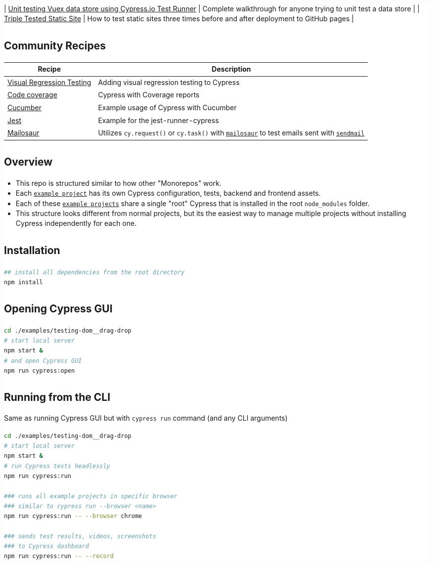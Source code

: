 | [Unit testing Vuex data store using Cypress.io Test Runner](https://dev.to/bahmutov/unit-testing-vuex-data-store-using-cypress-io-test-runner-3g4n) | Complete walkthrough for anyone trying to unit test a data store                           |
| [Triple Tested Static Site](https://glebbahmutov.com/blog/triple-tested/)                                                                           | How to test static sites three times before and after deployment to GitHub pages           |

## Community Recipes

| Recipe                                                                                        | Description                                                                                                                                                                      |
| --------------------------------------------------------------------------------------------- | -------------------------------------------------------------------------------------------------------------------------------------------------------------------------------- |
| [Visual Regression Testing](https://github.com/mjhea0/cypress-visual-regression)              | Adding visual regression testing to Cypress                                                                                                                                      |
| [Code coverage](https://github.com/paulfalgout/cypress-coverage-example)                      | Cypress with Coverage reports                                                                                                                                                    |
| [Cucumber](https://github.com/TheBrainFamily/cypress-cucumber-example)                        | Example usage of Cypress with Cucumber                                                                                                                                           |
| [Jest](https://github.com/TheBrainFamily/jest-runner-cypress-example)                         | Example for the jest-runner-cypress                                                                                                                                              |
| [Mailosaur](https://github.com/muratkeremozcan/cypressExamples/tree/master/cypress-mailosaur) | Utilizes `cy.request()` or `cy.task()` with [`mailosaur`](https://www.npmjs.com/package/mailosaur) to test emails sent with [`sendmail`](https://www.npmjs.com/package/sendmail) |

## Overview

- This repo is structured similar to how other "Monorepos" work.
- Each [`example project`](./examples) has its own Cypress configuration, tests, backend and frontend assets.
- Each of these [`example projects`](./examples) share a single "root" Cypress that is installed in the root `node_modules` folder.
- This structure looks different from normal projects, but its the easiest way to manage multiple projects without installing Cypress independently for each one.

## Installation

```bash
## install all dependencies from the root directory
npm install
```

## Opening Cypress GUI

```bash
cd ./examples/testing-dom__drag-drop
# start local server
npm start &
# and open Cypress GUI
npm run cypress:open
```

## Running from the CLI

Same as running Cypress GUI but with `cypress run` command (and any CLI arguments)

```bash
cd ./examples/testing-dom__drag-drop
# start local server
npm start &
# run Cypress tests headlessly
npm run cypress:run

### runs all example projects in specific browser
### similar to cypress run --browser <name>
npm run cypress:run -- --browser chrome

### sends test results, videos, screenshots
### to Cypress dashboard
npm run cypress:run -- --record
```
